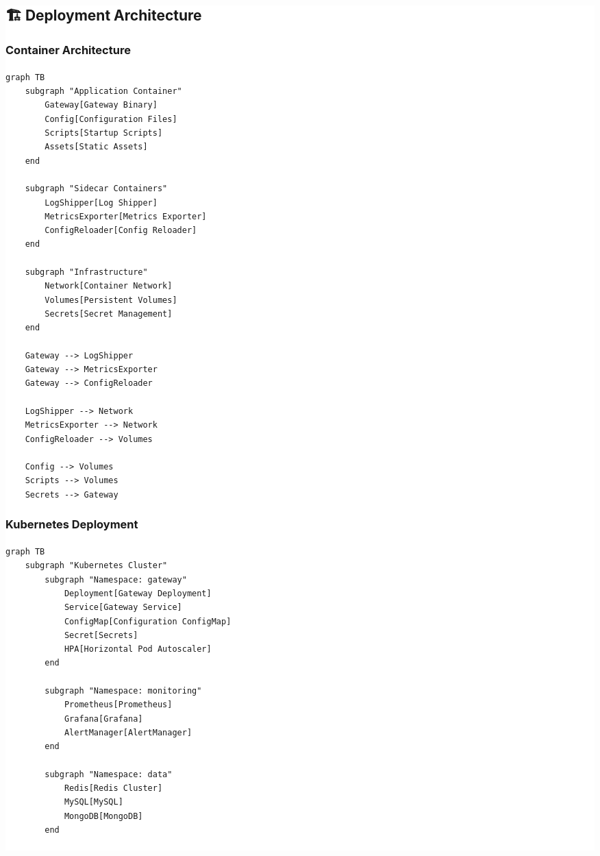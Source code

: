 
## 🏗️ Deployment Architecture

### Container Architecture

```mermaid
graph TB
    subgraph "Application Container"
        Gateway[Gateway Binary]
        Config[Configuration Files]
        Scripts[Startup Scripts]
        Assets[Static Assets]
    end
    
    subgraph "Sidecar Containers"
        LogShipper[Log Shipper]
        MetricsExporter[Metrics Exporter]
        ConfigReloader[Config Reloader]
    end
    
    subgraph "Infrastructure"
        Network[Container Network]
        Volumes[Persistent Volumes]
        Secrets[Secret Management]
    end
    
    Gateway --> LogShipper
    Gateway --> MetricsExporter
    Gateway --> ConfigReloader
    
    LogShipper --> Network
    MetricsExporter --> Network
    ConfigReloader --> Volumes
    
    Config --> Volumes
    Scripts --> Volumes
    Secrets --> Gateway
```

### Kubernetes Deployment

```mermaid
graph TB
    subgraph "Kubernetes Cluster"
        subgraph "Namespace: gateway"
            Deployment[Gateway Deployment]
            Service[Gateway Service]
            ConfigMap[Configuration ConfigMap]
            Secret[Secrets]
            HPA[Horizontal Pod Autoscaler]
        end
        
        subgraph "Namespace: monitoring"
            Prometheus[Prometheus]
            Grafana[Grafana]
            AlertManager[AlertManager]
        end
        
        subgraph "Namespace: data"
            Redis[Redis Cluster]
            MySQL[MySQL]
            MongoDB[MongoDB]
        end
        
```